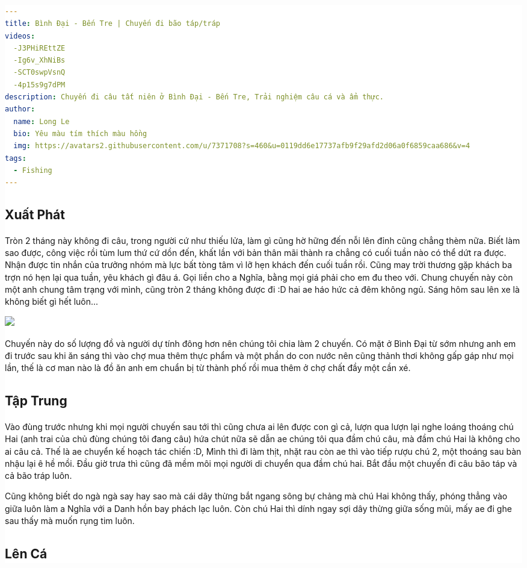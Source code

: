 ```yaml
---
title: Bình Đại - Bến Tre | Chuyến đi bão táp/tráp
videos:
  -J3PHiREttZE
  -Ig6v_XhNiBs
  -SCT0swpVsnQ
  -4p15s9g7dPM
description: Chuyến đi câu tất niên ở Bình Đại - Bến Tre, Trải nghiệm câu cá và ẩm thực.
author: 
  name: Long Le
  bio: Yêu màu tím thích màu hồng
  img: https://avatars2.githubusercontent.com/u/7371708?s=460&u=0119dd6e17737afb9f29afd2d06a0f6859caa686&v=4
tags: 
  - Fishing
---
```

## Xuất Phát
Tròn 2 tháng này không đi câu, trong người cứ như thiếu lửa, làm gì cũng hờ hững đến nỗi lên đỉnh cũng chẳng thèm nữa. Biết làm sao được, công việc rồi tùm lum thứ cứ dồn đến, khất lần với bản thân mãi thành ra chẳng có cuối tuần nào có thể dứt ra được.
Nhận được tin nhắn của trưởng nhóm mà lực bất tòng tâm vì lỡ hẹn khách đến cuối tuần rồi. Cũng may trời thương gặp khách ba trợn nó hẹn lại qua tuần, yêu khách gì đâu á. Gọi liền cho a Nghĩa, bằng mọi giá phải cho em đu theo với. Chung chuyến này còn một anh chung tâm trạng với mình, cũng tròn 2 tháng không được đi :D hai ae háo hức cả đêm không ngủ. Sáng hôm sau lên xe là không biết gì hết luôn...

![](https://lh3.googleusercontent.com/pRdSsxNl0cKn1_v17R2z077NSRpmb6OIK8qpj98ihmT7e80vYamthRbYJ6pxP58Do7vkC4sIaqzCsYkTZquySl2Iuc4FFGdJtBxqDkzp_8ZhVTuXRo2P3D_pnKDfWquiblgTs9sD9AdNTMUx7hd39y1Gb49hzkeMQwNv2HOimRLIYzHKb04VE9ajaYfVnRHi2Kp38_-LiDq-P_7e6wcXPOQoDl6PrkDWvgLzZg1A1KFxSTbLTPjZFrbbHUrUbcK6mw940htQ4EnyV1XAWzWMuS4Owj2FtWaPyBN9oOyKxdrwH17cdh5LyXN_DVzOyIXAcl-giHvIa0Di_4b74Qt640AB5BrcZrrR27pTw_qfSpEd5UpH53kQinhSnlYcFJOtA9TIQETPPX0aXd_0y4LkW3DiNS92FUPykX_tMrgD8UzesGWe96u68c6d2V1b8A8atI7KJnw98O_8oq87ukJSKLj7WgaLG1U7klw5thMICQ5f6YLusJxg-9vYNl9joJQ4mhe72O1RwOGRwrjc_MJr9TW0ZgoqtktECgbbPAWM73CAFXji8X9no777N3VOnVn7xM9TqnJ40oh1ivlugmsDWlg0DRdRlWAt3YgEiFODvH3CB_8yMFIkiZiiIX0_NMtdbGYXknT4Yll7OCTasOigmTPnPAFzH_s1)

Chuyến này do số lượng đồ và người dự tính đông hơn nên chúng tôi chia làm 2 chuyến. Có mặt ở Bình Đại từ sớm nhưng anh em đi trước sau khi ăn sáng thì vào chợ mua thêm thực phẩm và một phần do con nước nên cũng thảnh thơi không gấp gáp như mọi lần, thế là cơ man nào là đồ ăn anh em chuẩn bị từ thành phố rồi mua thêm ở chợ chất đầy một cần xé.

## Tập Trung

Vào đùng trước nhưng khi mọi người chuyến sau tới thì cũng chưa ai lên được con gì cả, lượn qua lượn lại nghe loáng thoáng chú Hai (anh trai của chủ đùng chúng tôi đang câu) hứa chút nữa sẽ dẫn ae chúng tôi qua đầm chú câu, mà đầm chú Hai là không cho ai câu cả. Thế là ae chuyển kế hoạch tác chiến :D, Mình thì đi làm thịt, nhặt rau còn ae thì vào tiếp rượu chú 2, một thoáng sau bàn nhậu lại ê hề mồi. Đầu giờ trưa thì cũng đã mềm môi mọi người di chuyển qua đầm chú hai. Bắt đầu một chuyến đi câu bão táp và cả bão tráp luôn.

Cũng không biết do ngà ngà say hay sao mà cái dây thừng bắt ngang sông bự chảng mà chú Hai không thấy, phóng thẳng vào giữa luôn làm a Nghĩa với a Danh hồn bay phách lạc luôn. Còn chú Hai thì dính ngay sợi dây thừng giữa sống mũi, mấy ae đi ghe sau thấy mà muốn rụng tim luôn.

## Lên Cá 
